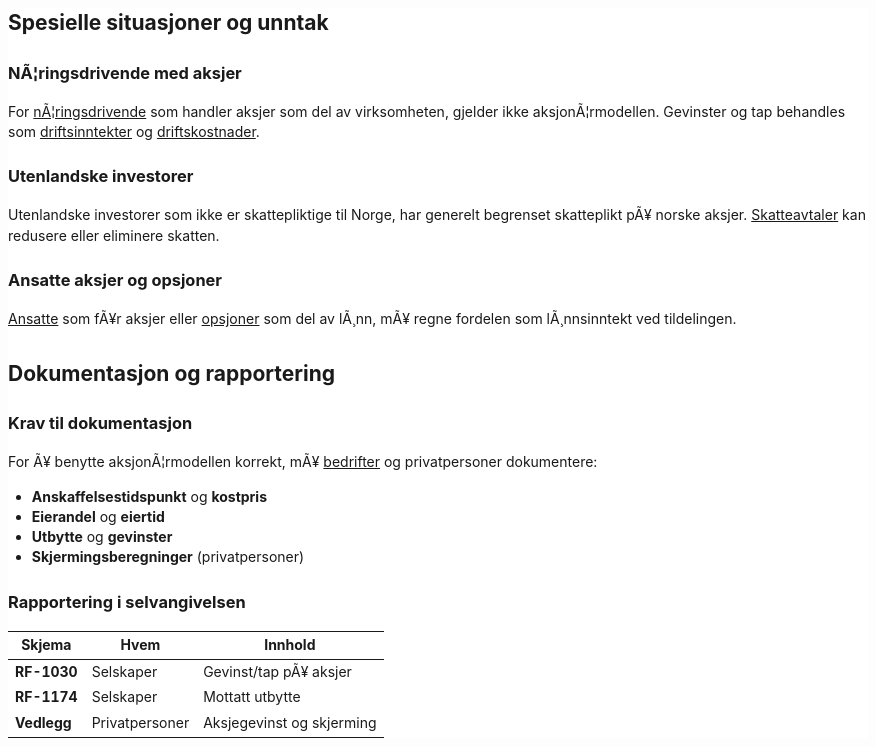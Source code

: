 ## Spesielle situasjoner og unntak

### NÃ¦ringsdrivende med aksjer

For [nÃ¦ringsdrivende](/blogs/regnskap/naeringsoppgave "NÃ¦ringsoppgave - Hva er det og hvordan fylles den ut?") som handler aksjer som del av virksomheten, gjelder ikke aksjonÃ¦rmodellen. Gevinster og tap behandles som [driftsinntekter](/blogs/regnskap/driftsinntekter "Driftsinntekter - Hva er det og hvordan beregnes det?") og [driftskostnader](/blogs/regnskap/driftskostnader "Driftskostnader - Oversikt og kategorisering").

### Utenlandske investorer

Utenlandske investorer som ikke er skattepliktige til Norge, har generelt begrenset skatteplikt pÃ¥ norske aksjer. [Skatteavtaler](/blogs/regnskap/skattemelding "Skattemelding - Komplett guide til innlevering") kan redusere eller eliminere skatten.

### Ansatte aksjer og opsjoner

[Ansatte](/blogs/regnskap/ansattutlegg "Ansattutlegg - Hva er det og hvordan hÃ¥ndteres det?") som fÃ¥r aksjer eller [opsjoner](/blogs/regnskap/hva-er-opsjonsavtale "Hva er en opsjonsavtale? Typer og vilkÃ¥r") som del av lÃ¸nn, mÃ¥ regne fordelen som lÃ¸nnsinntekt ved tildelingen.

## Dokumentasjon og rapportering

### Krav til dokumentasjon

For Ã¥ benytte aksjonÃ¦rmodellen korrekt, mÃ¥ [bedrifter](/blogs/regnskap/hva-er-et-aksjeselskap "Hva er et aksjeselskap (AS)? Komplett guide") og privatpersoner dokumentere:

* **Anskaffelsestidspunkt** og **kostpris**
* **Eierandel** og **eiertid**
* **Utbytte** og **gevinster**
* **Skjermingsberegninger** (privatpersoner)

### Rapportering i selvangivelsen

| Skjema | Hvem | Innhold |
|--------|------|---------|
| **RF-1030** | Selskaper | Gevinst/tap pÃ¥ aksjer |
| **RF-1174** | Selskaper | Mottatt utbytte |
| **Vedlegg** | Privatpersoner | Aksjegevinst og skjerming |
